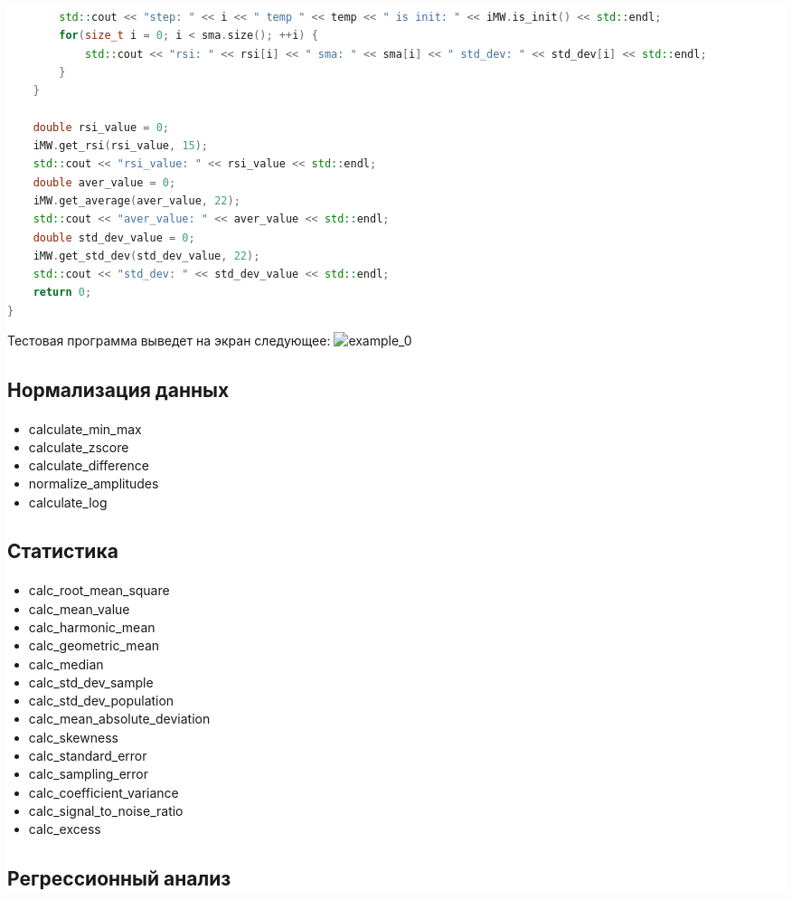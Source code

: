 ```cpp
        std::cout << "step: " << i << " temp " << temp << " is init: " << iMW.is_init() << std::endl;
        for(size_t i = 0; i < sma.size(); ++i) {
            std::cout << "rsi: " << rsi[i] << " sma: " << sma[i] << " std_dev: " << std_dev[i] << std::endl;
        }
    }

    double rsi_value = 0;
    iMW.get_rsi(rsi_value, 15);
    std::cout << "rsi_value: " << rsi_value << std::endl;
    double aver_value = 0;
    iMW.get_average(aver_value, 22);
    std::cout << "aver_value: " << aver_value << std::endl;
    double std_dev_value = 0;
    iMW.get_std_dev(std_dev_value, 22);
    std::cout << "std_dev: " << std_dev_value << std::endl;
    return 0;
}
```

Тестовая программа выведет на экран следующее:
![example_0](doc/example_0.png)

## Нормализация данных

* calculate_min_max
* calculate_zscore
* calculate_difference
* normalize_amplitudes
* calculate_log

## Статистика

* calc_root_mean_square
* calc_mean_value
* calc_harmonic_mean
* calc_geometric_mean
* calc_median
* calc_std_dev_sample
* calc_std_dev_population
* calc_mean_absolute_deviation
* calc_skewness
* calc_standard_error
* calc_sampling_error
* calc_coefficient_variance
* calc_signal_to_noise_ratio
* calc_excess

## Регрессионный анализ
